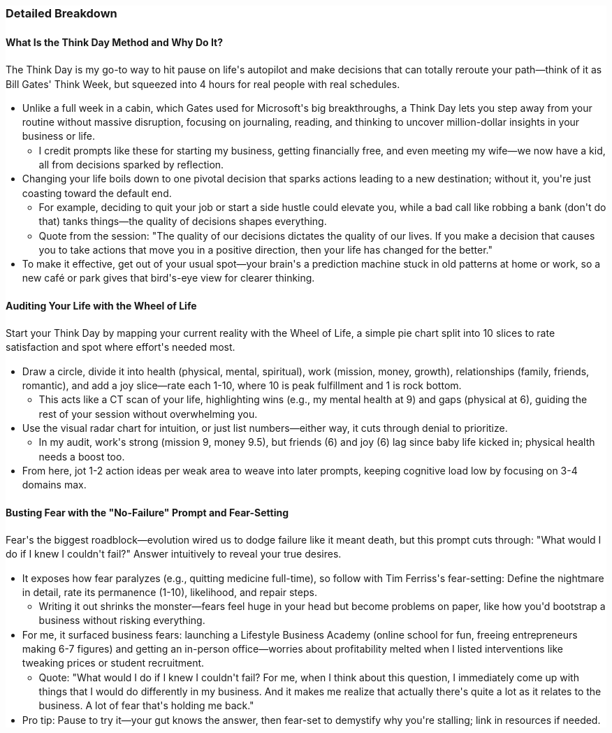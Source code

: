 ### Detailed Breakdown

#### What Is the Think Day Method and Why Do It?
The Think Day is my go-to way to hit pause on life's autopilot and make decisions that can totally reroute your path—think of it as Bill Gates' Think Week, but squeezed into 4 hours for real people with real schedules.  
- Unlike a full week in a cabin, which Gates used for Microsoft's big breakthroughs, a Think Day lets you step away from your routine without massive disruption, focusing on journaling, reading, and thinking to uncover million-dollar insights in your business or life.  
  - I credit prompts like these for starting my business, getting financially free, and even meeting my wife—we now have a kid, all from decisions sparked by reflection.  
- Changing your life boils down to one pivotal decision that sparks actions leading to a new destination; without it, you're just coasting toward the default end.  
  - For example, deciding to quit your job or start a side hustle could elevate you, while a bad call like robbing a bank (don't do that) tanks things—the quality of decisions shapes everything.  
  - Quote from the session: "The quality of our decisions dictates the quality of our lives. If you make a decision that causes you to take actions that move you in a positive direction, then your life has changed for the better."  
- To make it effective, get out of your usual spot—your brain's a prediction machine stuck in old patterns at home or work, so a new café or park gives that bird's-eye view for clearer thinking.

#### Auditing Your Life with the Wheel of Life
Start your Think Day by mapping your current reality with the Wheel of Life, a simple pie chart split into 10 slices to rate satisfaction and spot where effort's needed most.  
- Draw a circle, divide it into health (physical, mental, spiritual), work (mission, money, growth), relationships (family, friends, romantic), and add a joy slice—rate each 1-10, where 10 is peak fulfillment and 1 is rock bottom.  
  - This acts like a CT scan of your life, highlighting wins (e.g., my mental health at 9) and gaps (physical at 6), guiding the rest of your session without overwhelming you.  
- Use the visual radar chart for intuition, or just list numbers—either way, it cuts through denial to prioritize.  
  - In my audit, work's strong (mission 9, money 9.5), but friends (6) and joy (6) lag since baby life kicked in; physical health needs a boost too.  
- From here, jot 1-2 action ideas per weak area to weave into later prompts, keeping cognitive load low by focusing on 3-4 domains max.

#### Busting Fear with the "No-Failure" Prompt and Fear-Setting
Fear's the biggest roadblock—evolution wired us to dodge failure like it meant death, but this prompt cuts through: "What would I do if I knew I couldn't fail?" Answer intuitively to reveal your true desires.  
- It exposes how fear paralyzes (e.g., quitting medicine full-time), so follow with Tim Ferriss's fear-setting: Define the nightmare in detail, rate its permanence (1-10), likelihood, and repair steps.  
  - Writing it out shrinks the monster—fears feel huge in your head but become problems on paper, like how you'd bootstrap a business without risking everything.  
- For me, it surfaced business fears: launching a Lifestyle Business Academy (online school for fun, freeing entrepreneurs making 6-7 figures) and getting an in-person office—worries about profitability melted when I listed interventions like tweaking prices or student recruitment.  
  - Quote: "What would I do if I knew I couldn't fail? For me, when I think about this question, I immediately come up with things that I would do differently in my business. And it makes me realize that actually there's quite a lot as it relates to the business. A lot of fear that's holding me back."  
- Pro tip: Pause to try it—your gut knows the answer, then fear-set to demystify why you're stalling; link in resources if needed.

